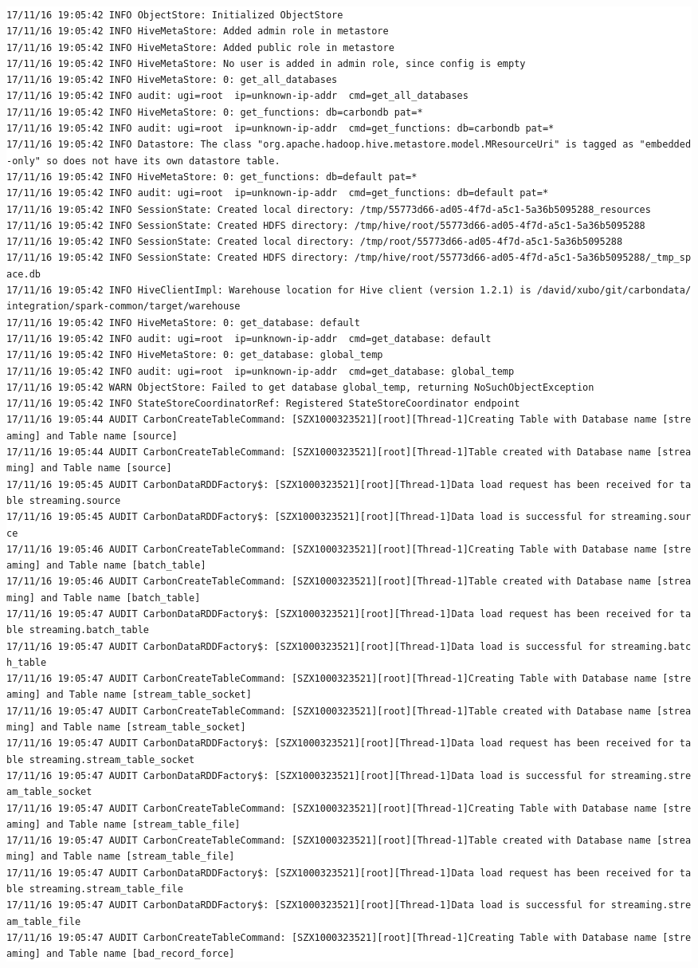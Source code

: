 	17/11/16 19:05:42 INFO ObjectStore: Initialized ObjectStore
	17/11/16 19:05:42 INFO HiveMetaStore: Added admin role in metastore
	17/11/16 19:05:42 INFO HiveMetaStore: Added public role in metastore
	17/11/16 19:05:42 INFO HiveMetaStore: No user is added in admin role, since config is empty
	17/11/16 19:05:42 INFO HiveMetaStore: 0: get_all_databases
	17/11/16 19:05:42 INFO audit: ugi=root	ip=unknown-ip-addr	cmd=get_all_databases	
	17/11/16 19:05:42 INFO HiveMetaStore: 0: get_functions: db=carbondb pat=*
	17/11/16 19:05:42 INFO audit: ugi=root	ip=unknown-ip-addr	cmd=get_functions: db=carbondb pat=*	
	17/11/16 19:05:42 INFO Datastore: The class "org.apache.hadoop.hive.metastore.model.MResourceUri" is tagged as "embedded-only" so does not have its own datastore table.
	17/11/16 19:05:42 INFO HiveMetaStore: 0: get_functions: db=default pat=*
	17/11/16 19:05:42 INFO audit: ugi=root	ip=unknown-ip-addr	cmd=get_functions: db=default pat=*	
	17/11/16 19:05:42 INFO SessionState: Created local directory: /tmp/55773d66-ad05-4f7d-a5c1-5a36b5095288_resources
	17/11/16 19:05:42 INFO SessionState: Created HDFS directory: /tmp/hive/root/55773d66-ad05-4f7d-a5c1-5a36b5095288
	17/11/16 19:05:42 INFO SessionState: Created local directory: /tmp/root/55773d66-ad05-4f7d-a5c1-5a36b5095288
	17/11/16 19:05:42 INFO SessionState: Created HDFS directory: /tmp/hive/root/55773d66-ad05-4f7d-a5c1-5a36b5095288/_tmp_space.db
	17/11/16 19:05:42 INFO HiveClientImpl: Warehouse location for Hive client (version 1.2.1) is /david/xubo/git/carbondata/integration/spark-common/target/warehouse
	17/11/16 19:05:42 INFO HiveMetaStore: 0: get_database: default
	17/11/16 19:05:42 INFO audit: ugi=root	ip=unknown-ip-addr	cmd=get_database: default	
	17/11/16 19:05:42 INFO HiveMetaStore: 0: get_database: global_temp
	17/11/16 19:05:42 INFO audit: ugi=root	ip=unknown-ip-addr	cmd=get_database: global_temp	
	17/11/16 19:05:42 WARN ObjectStore: Failed to get database global_temp, returning NoSuchObjectException
	17/11/16 19:05:42 INFO StateStoreCoordinatorRef: Registered StateStoreCoordinator endpoint
	17/11/16 19:05:44 AUDIT CarbonCreateTableCommand: [SZX1000323521][root][Thread-1]Creating Table with Database name [streaming] and Table name [source]
	17/11/16 19:05:44 AUDIT CarbonCreateTableCommand: [SZX1000323521][root][Thread-1]Table created with Database name [streaming] and Table name [source]
	17/11/16 19:05:45 AUDIT CarbonDataRDDFactory$: [SZX1000323521][root][Thread-1]Data load request has been received for table streaming.source
	17/11/16 19:05:45 AUDIT CarbonDataRDDFactory$: [SZX1000323521][root][Thread-1]Data load is successful for streaming.source
	17/11/16 19:05:46 AUDIT CarbonCreateTableCommand: [SZX1000323521][root][Thread-1]Creating Table with Database name [streaming] and Table name [batch_table]
	17/11/16 19:05:46 AUDIT CarbonCreateTableCommand: [SZX1000323521][root][Thread-1]Table created with Database name [streaming] and Table name [batch_table]
	17/11/16 19:05:47 AUDIT CarbonDataRDDFactory$: [SZX1000323521][root][Thread-1]Data load request has been received for table streaming.batch_table
	17/11/16 19:05:47 AUDIT CarbonDataRDDFactory$: [SZX1000323521][root][Thread-1]Data load is successful for streaming.batch_table
	17/11/16 19:05:47 AUDIT CarbonCreateTableCommand: [SZX1000323521][root][Thread-1]Creating Table with Database name [streaming] and Table name [stream_table_socket]
	17/11/16 19:05:47 AUDIT CarbonCreateTableCommand: [SZX1000323521][root][Thread-1]Table created with Database name [streaming] and Table name [stream_table_socket]
	17/11/16 19:05:47 AUDIT CarbonDataRDDFactory$: [SZX1000323521][root][Thread-1]Data load request has been received for table streaming.stream_table_socket
	17/11/16 19:05:47 AUDIT CarbonDataRDDFactory$: [SZX1000323521][root][Thread-1]Data load is successful for streaming.stream_table_socket
	17/11/16 19:05:47 AUDIT CarbonCreateTableCommand: [SZX1000323521][root][Thread-1]Creating Table with Database name [streaming] and Table name [stream_table_file]
	17/11/16 19:05:47 AUDIT CarbonCreateTableCommand: [SZX1000323521][root][Thread-1]Table created with Database name [streaming] and Table name [stream_table_file]
	17/11/16 19:05:47 AUDIT CarbonDataRDDFactory$: [SZX1000323521][root][Thread-1]Data load request has been received for table streaming.stream_table_file
	17/11/16 19:05:47 AUDIT CarbonDataRDDFactory$: [SZX1000323521][root][Thread-1]Data load is successful for streaming.stream_table_file
	17/11/16 19:05:47 AUDIT CarbonCreateTableCommand: [SZX1000323521][root][Thread-1]Creating Table with Database name [streaming] and Table name [bad_record_force]